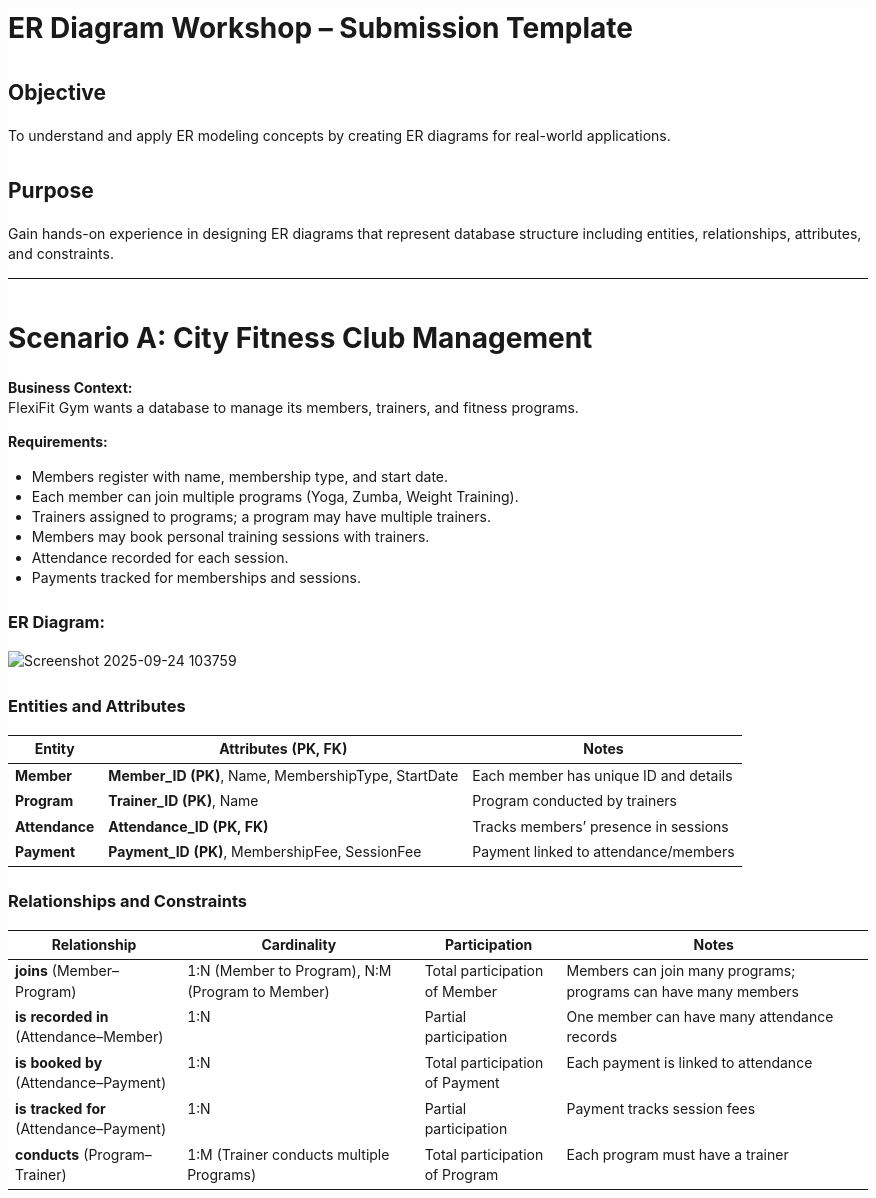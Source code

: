 # ER Diagram Workshop – Submission Template

## Objective
To understand and apply ER modeling concepts by creating ER diagrams for real-world applications.

## Purpose
Gain hands-on experience in designing ER diagrams that represent database structure including entities, relationships, attributes, and constraints.

---

# Scenario A: City Fitness Club Management

**Business Context:**  
FlexiFit Gym wants a database to manage its members, trainers, and fitness programs.

**Requirements:**  
- Members register with name, membership type, and start date.  
- Each member can join multiple programs (Yoga, Zumba, Weight Training).  
- Trainers assigned to programs; a program may have multiple trainers.  
- Members may book personal training sessions with trainers.  
- Attendance recorded for each session.  
- Payments tracked for memberships and sessions.

### ER Diagram:

<img width="594" height="474" alt="Screenshot 2025-09-24 103759" src="https://github.com/user-attachments/assets/e682e52f-b13d-4d7a-b135-46d8e7646b84" />


### Entities and Attributes

| Entity         | Attributes (PK, FK)                                  | Notes                                 |
| -------------- | ---------------------------------------------------- | ------------------------------------- |
| **Member**     | **Member\_ID (PK)**, Name, MembershipType, StartDate | Each member has unique ID and details |
| **Program**    | **Trainer\_ID (PK)**, Name                           | Program conducted by trainers         |
| **Attendance** | **Attendance\_ID (PK, FK)**                          | Tracks members’ presence in sessions  |
| **Payment**    | **Payment\_ID (PK)**, MembershipFee, SessionFee      | Payment linked to attendance/members  |


### Relationships and Constraints

| Relationship                            | Cardinality                                        | Participation                  | Notes                                                          |
| --------------------------------------- | -------------------------------------------------- | ------------------------------ | -------------------------------------------------------------- |
| **joins** (Member–Program)              | 1\:N (Member to Program), N\:M (Program to Member) | Total participation of Member  | Members can join many programs; programs can have many members |
| **is recorded in** (Attendance–Member)  | 1\:N                                               | Partial participation          | One member can have many attendance records                    |
| **is booked by** (Attendance–Payment)   | 1\:N                                               | Total participation of Payment | Each payment is linked to attendance                           |
| **is tracked for** (Attendance–Payment) | 1\:N                                               | Partial participation          | Payment tracks session fees                                    |
| **conducts** (Program–Trainer)          | 1\:M (Trainer conducts multiple Programs)          | Total participation of Program | Each program must have a trainer                               |
